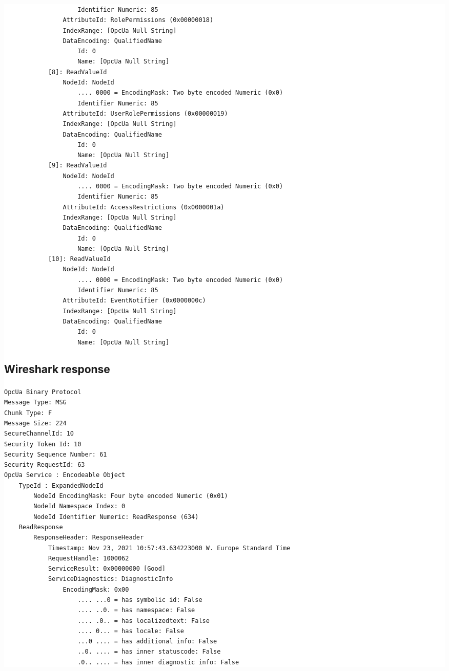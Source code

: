                         Identifier Numeric: 85
                    AttributeId: RolePermissions (0x00000018)
                    IndexRange: [OpcUa Null String]
                    DataEncoding: QualifiedName
                        Id: 0
                        Name: [OpcUa Null String]
                [8]: ReadValueId
                    NodeId: NodeId
                        .... 0000 = EncodingMask: Two byte encoded Numeric (0x0)
                        Identifier Numeric: 85
                    AttributeId: UserRolePermissions (0x00000019)
                    IndexRange: [OpcUa Null String]
                    DataEncoding: QualifiedName
                        Id: 0
                        Name: [OpcUa Null String]
                [9]: ReadValueId
                    NodeId: NodeId
                        .... 0000 = EncodingMask: Two byte encoded Numeric (0x0)
                        Identifier Numeric: 85
                    AttributeId: AccessRestrictions (0x0000001a)
                    IndexRange: [OpcUa Null String]
                    DataEncoding: QualifiedName
                        Id: 0
                        Name: [OpcUa Null String]
                [10]: ReadValueId
                    NodeId: NodeId
                        .... 0000 = EncodingMask: Two byte encoded Numeric (0x0)
                        Identifier Numeric: 85
                    AttributeId: EventNotifier (0x0000000c)
                    IndexRange: [OpcUa Null String]
                    DataEncoding: QualifiedName
                        Id: 0
                        Name: [OpcUa Null String]


## Wireshark response
    OpcUa Binary Protocol
    Message Type: MSG
    Chunk Type: F
    Message Size: 224
    SecureChannelId: 10
    Security Token Id: 10
    Security Sequence Number: 61
    Security RequestId: 63
    OpcUa Service : Encodeable Object
        TypeId : ExpandedNodeId
            NodeId EncodingMask: Four byte encoded Numeric (0x01)
            NodeId Namespace Index: 0
            NodeId Identifier Numeric: ReadResponse (634)
        ReadResponse
            ResponseHeader: ResponseHeader
                Timestamp: Nov 23, 2021 10:57:43.634223000 W. Europe Standard Time
                RequestHandle: 1000062
                ServiceResult: 0x00000000 [Good]
                ServiceDiagnostics: DiagnosticInfo
                    EncodingMask: 0x00
                        .... ...0 = has symbolic id: False
                        .... ..0. = has namespace: False
                        .... .0.. = has localizedtext: False
                        .... 0... = has locale: False
                        ...0 .... = has additional info: False
                        ..0. .... = has inner statuscode: False
                        .0.. .... = has inner diagnostic info: False